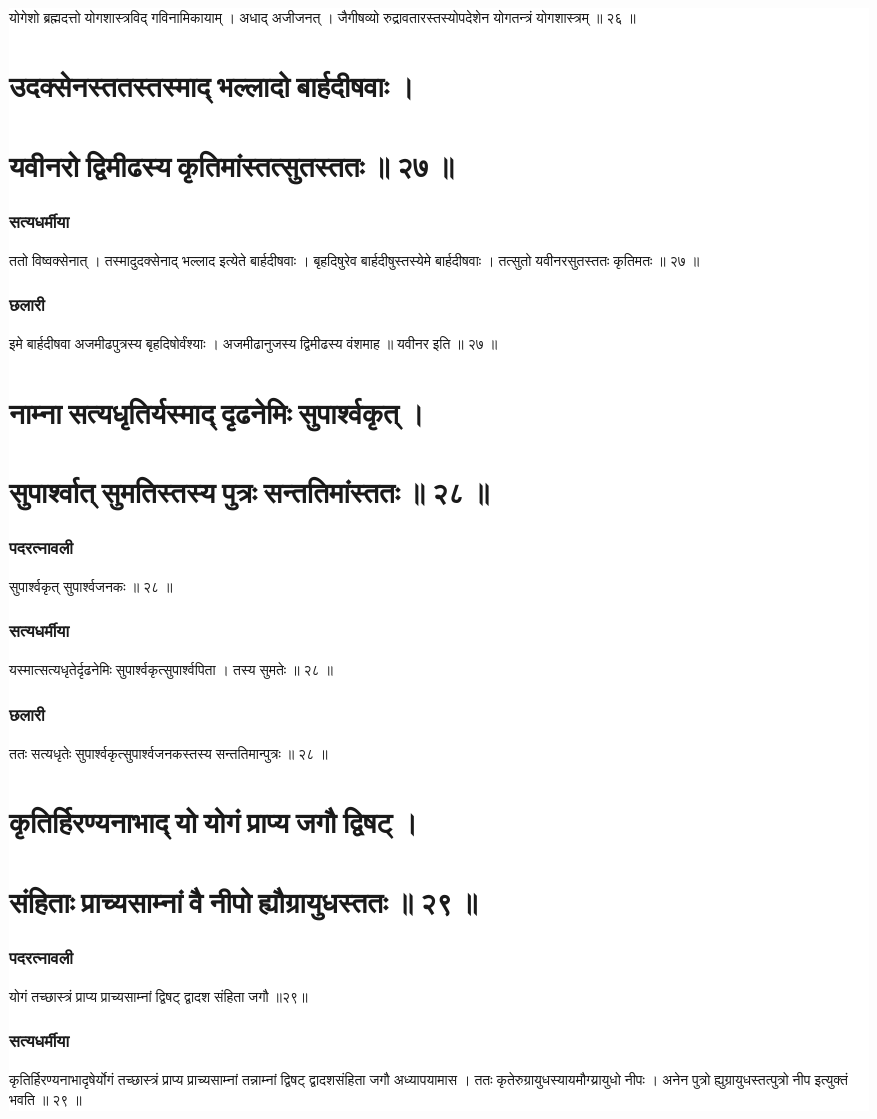 योगेशो ब्रह्मदत्तो योगशास्त्रविद् गविनामिकायाम् । अधाद् अजीजनत् । जैगीषव्यो रुद्रावतारस्तस्योपदेशेन योगतन्त्रं योगशास्त्रम् ॥ २६ ॥

# **उदक्सेनस्ततस्तस्माद् भल्लादो बार्हदीषवाः ।**

# **यवीनरो द्विमीढस्य कृतिमांस्तत्सुतस्ततः ॥ २७ ॥**

### **सत्यधर्मीया**

ततो विष्वक्सेनात् । तस्मादुदक्सेनाद् भल्लाद इत्येते बार्हदीषवाः । बृहदिषुरेव बार्हदीषुस्तस्येमे बार्हदीषवाः । तत्सुतो यवीनरसुतस्ततः कृतिमतः ॥ २७ ॥

### **छलारी**

इमे बार्हदीषवा अजमीढपुत्रस्य बृहदिषोर्वंश्याः । अजमीढानुजस्य द्विमीढस्य वंशमाह ॥ यवीनर इति ॥ २७ ॥

# **नाम्ना सत्यधृतिर्यस्माद् दृढनेमिः सुपार्श्वकृत् ।**

# **सुपार्श्वात् सुमतिस्तस्य पुत्रः सन्ततिमांस्ततः ॥ २८ ॥**

### **पदरत्नावली**

सुपार्श्वकृत् सुपार्श्वजनकः ॥ २८ ॥

### **सत्यधर्मीया**

यस्मात्सत्यधृतेर्दृढनेमिः सुपार्श्वकृत्सुपार्श्वपिता । तस्य सुमतेः ॥ २८ ॥

### **छलारी**

ततः सत्यधृतेः सुपार्श्वकृत्सुपार्श्वजनकस्तस्य सन्ततिमान्पुत्रः ॥ २८ ॥

# **कृतिर्हिरण्यनाभाद् यो योगं प्राप्य जगौ द्विषट् ।**

# **संहिताः प्राच्यसाम्नां वै नीपो ह्यौग्रायुधस्ततः ॥ २९ ॥**

### **पदरत्नावली**

योगं तच्छास्त्रं प्राप्य प्राच्यसाम्नां द्विषट् द्वादश संहिता जगौ ॥२९॥

### **सत्यधर्मीया**

कृतिर्हिरण्यनाभादृषेर्योगं तच्छास्त्रं प्राप्य प्राच्यसाम्नां तन्नाम्नां द्विषट् द्वादशसंहिता जगौ अध्यापयामास । ततः कृतेरुग्रायुधस्यायमौग्य्रायुधो नीपः । अनेन पुत्रो ह्युग्रायुधस्तत्पुत्रो नीप इत्युक्तं भवति ॥ २९ ॥
